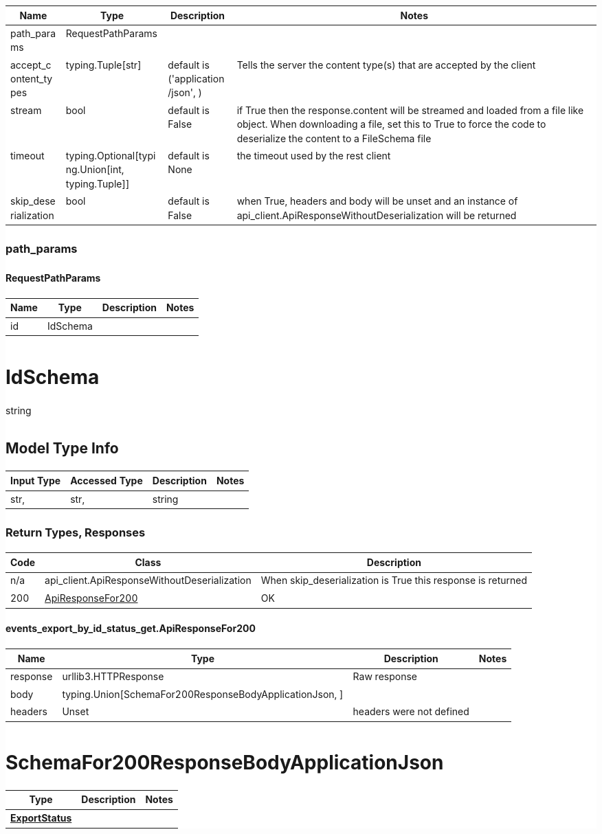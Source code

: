 Name | Type | Description  | Notes
------------- | ------------- | ------------- | -------------
path_params | RequestPathParams | |
accept_content_types | typing.Tuple[str] | default is ('application/json', ) | Tells the server the content type(s) that are accepted by the client
stream | bool | default is False | if True then the response.content will be streamed and loaded from a file like object. When downloading a file, set this to True to force the code to deserialize the content to a FileSchema file
timeout | typing.Optional[typing.Union[int, typing.Tuple]] | default is None | the timeout used by the rest client
skip_deserialization | bool | default is False | when True, headers and body will be unset and an instance of api_client.ApiResponseWithoutDeserialization will be returned

### path_params
#### RequestPathParams

Name | Type | Description  | Notes
------------- | ------------- | ------------- | -------------
id | IdSchema | | 

# IdSchema

string

## Model Type Info
Input Type | Accessed Type | Description | Notes
------------ | ------------- | ------------- | -------------
str,  | str,  | string | 

### Return Types, Responses

Code | Class | Description
------------- | ------------- | -------------
n/a | api_client.ApiResponseWithoutDeserialization | When skip_deserialization is True this response is returned
200 | [ApiResponseFor200](#events_export_by_id_status_get.ApiResponseFor200) | OK

#### events_export_by_id_status_get.ApiResponseFor200
Name | Type | Description  | Notes
------------- | ------------- | ------------- | -------------
response | urllib3.HTTPResponse | Raw response |
body | typing.Union[SchemaFor200ResponseBodyApplicationJson, ] |  |
headers | Unset | headers were not defined |

# SchemaFor200ResponseBodyApplicationJson
Type | Description  | Notes
------------- | ------------- | -------------
[**ExportStatus**](../../models/ExportStatus.md) |  | 
